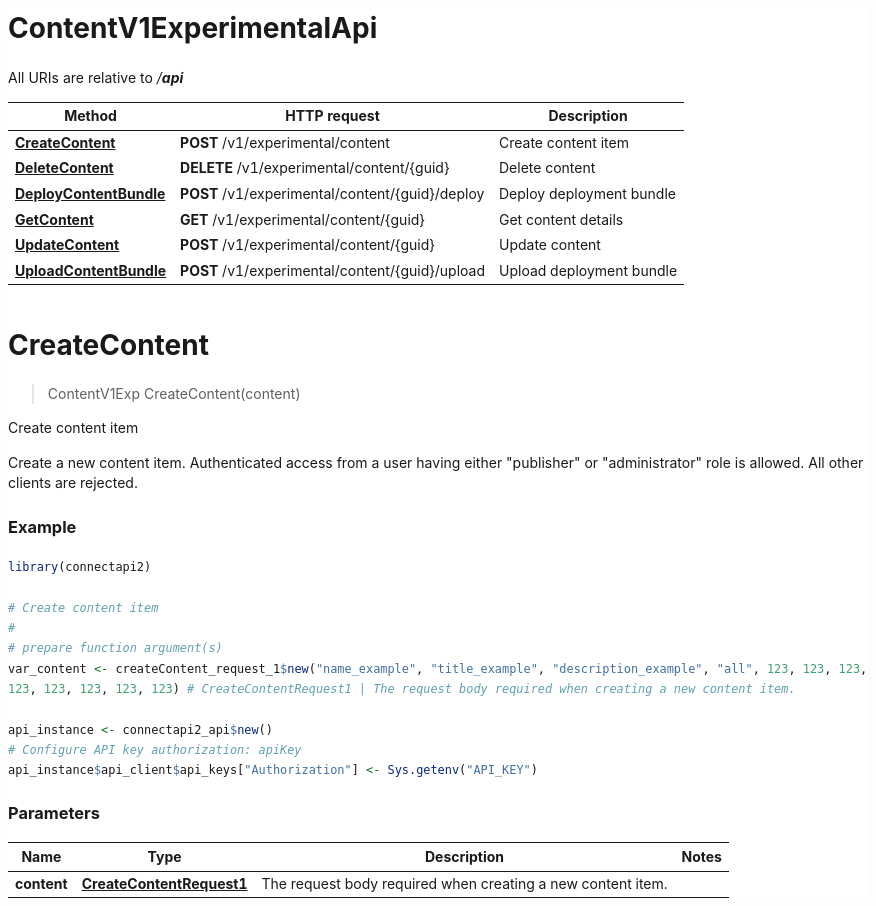 # ContentV1ExperimentalApi

All URIs are relative to */__api__*

Method | HTTP request | Description
------------- | ------------- | -------------
[**CreateContent**](ContentV1ExperimentalApi.md#CreateContent) | **POST** /v1/experimental/content | Create content item
[**DeleteContent**](ContentV1ExperimentalApi.md#DeleteContent) | **DELETE** /v1/experimental/content/{guid} | Delete content
[**DeployContentBundle**](ContentV1ExperimentalApi.md#DeployContentBundle) | **POST** /v1/experimental/content/{guid}/deploy | Deploy deployment bundle
[**GetContent**](ContentV1ExperimentalApi.md#GetContent) | **GET** /v1/experimental/content/{guid} | Get content details
[**UpdateContent**](ContentV1ExperimentalApi.md#UpdateContent) | **POST** /v1/experimental/content/{guid} | Update content
[**UploadContentBundle**](ContentV1ExperimentalApi.md#UploadContentBundle) | **POST** /v1/experimental/content/{guid}/upload | Upload deployment bundle


# **CreateContent**
> ContentV1Exp CreateContent(content)

Create content item

Create a new content item.  Authenticated access from a user having either \"publisher\" or \"administrator\" role is allowed. All other clients are rejected.

### Example
```R
library(connectapi2)

# Create content item
#
# prepare function argument(s)
var_content <- createContent_request_1$new("name_example", "title_example", "description_example", "all", 123, 123, 123, 123, 123, 123, 123, 123) # CreateContentRequest1 | The request body required when creating a new content item.

api_instance <- connectapi2_api$new()
# Configure API key authorization: apiKey
api_instance$api_client$api_keys["Authorization"] <- Sys.getenv("API_KEY")
```

### Parameters

Name | Type | Description  | Notes
------------- | ------------- | ------------- | -------------
 **content** | [**CreateContentRequest1**](CreateContentRequest1.md)| The request body required when creating a new content item. | 
